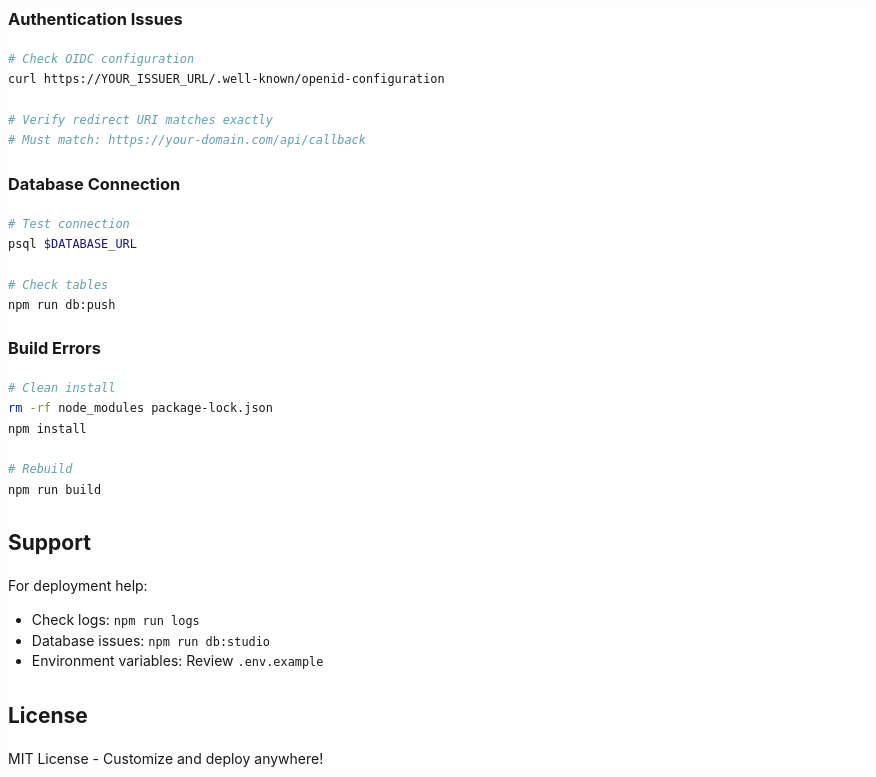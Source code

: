 ### Authentication Issues

```bash
# Check OIDC configuration
curl https://YOUR_ISSUER_URL/.well-known/openid-configuration

# Verify redirect URI matches exactly
# Must match: https://your-domain.com/api/callback
```

### Database Connection

```bash
# Test connection
psql $DATABASE_URL

# Check tables
npm run db:push
```

### Build Errors

```bash
# Clean install
rm -rf node_modules package-lock.json
npm install

# Rebuild
npm run build
```

## Support

For deployment help:
- Check logs: `npm run logs`
- Database issues: `npm run db:studio`
- Environment variables: Review `.env.example`

## License

MIT License - Customize and deploy anywhere!